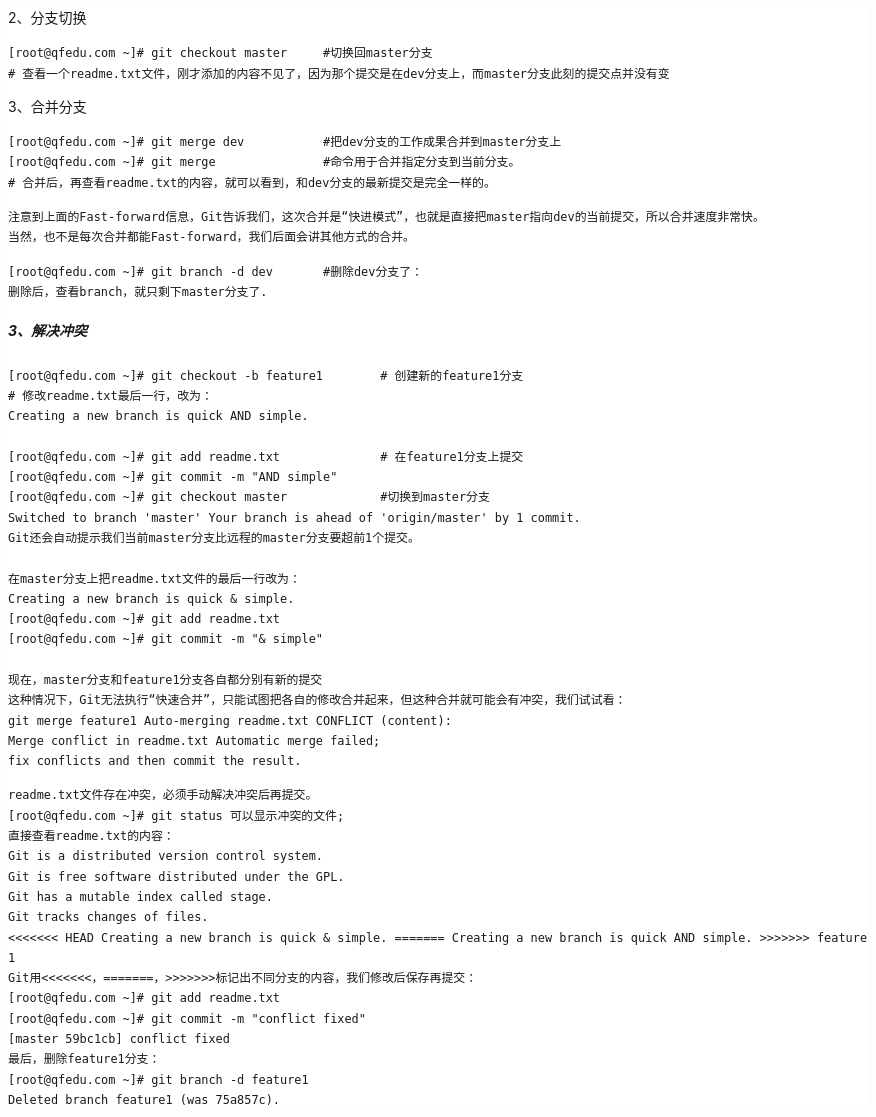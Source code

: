 2、分支切换

```shell
[root@qfedu.com ~]# git checkout master     #切换回master分支
# 查看一个readme.txt文件，刚才添加的内容不见了，因为那个提交是在dev分支上，而master分支此刻的提交点并没有变  
```

3、合并分支

```shell
[root@qfedu.com ~]# git merge dev           #把dev分支的工作成果合并到master分支上
[root@qfedu.com ~]# git merge               #命令用于合并指定分支到当前分支。
# 合并后，再查看readme.txt的内容，就可以看到，和dev分支的最新提交是完全一样的。
```

```shell
注意到上面的Fast-forward信息，Git告诉我们，这次合并是“快进模式”，也就是直接把master指向dev的当前提交，所以合并速度非常快。
当然，也不是每次合并都能Fast-forward，我们后面会讲其他方式的合并。
```

```shell
[root@qfedu.com ~]# git branch -d dev       #删除dev分支了：
删除后，查看branch，就只剩下master分支了.
```

##### 3、解决冲突

```shell
[root@qfedu.com ~]# git checkout -b feature1        # 创建新的feature1分支
# 修改readme.txt最后一行，改为：
Creating a new branch is quick AND simple.

[root@qfedu.com ~]# git add readme.txt              # 在feature1分支上提交
[root@qfedu.com ~]# git commit -m "AND simple"
[root@qfedu.com ~]# git checkout master             #切换到master分支
Switched to branch 'master' Your branch is ahead of 'origin/master' by 1 commit.
Git还会自动提示我们当前master分支比远程的master分支要超前1个提交。

在master分支上把readme.txt文件的最后一行改为：
Creating a new branch is quick & simple.
[root@qfedu.com ~]# git add readme.txt 
[root@qfedu.com ~]# git commit -m "& simple"

现在，master分支和feature1分支各自都分别有新的提交
这种情况下，Git无法执行“快速合并”，只能试图把各自的修改合并起来，但这种合并就可能会有冲突，我们试试看：
git merge feature1 Auto-merging readme.txt CONFLICT (content): 
Merge conflict in readme.txt Automatic merge failed; 
fix conflicts and then commit the result.
```

```shell
readme.txt文件存在冲突，必须手动解决冲突后再提交。
[root@qfedu.com ~]# git status 可以显示冲突的文件;
直接查看readme.txt的内容：
Git is a distributed version control system.
Git is free software distributed under the GPL. 
Git has a mutable index called stage. 
Git tracks changes of files. 
<<<<<<< HEAD Creating a new branch is quick & simple. ======= Creating a new branch is quick AND simple. >>>>>>> feature1
Git用<<<<<<<，=======，>>>>>>>标记出不同分支的内容，我们修改后保存再提交：
[root@qfedu.com ~]# git add readme.txt  
[root@qfedu.com ~]# git commit -m "conflict fixed" 
[master 59bc1cb] conflict fixed
最后，删除feature1分支：
[root@qfedu.com ~]# git branch -d feature1 
Deleted branch feature1 (was 75a857c).
```
